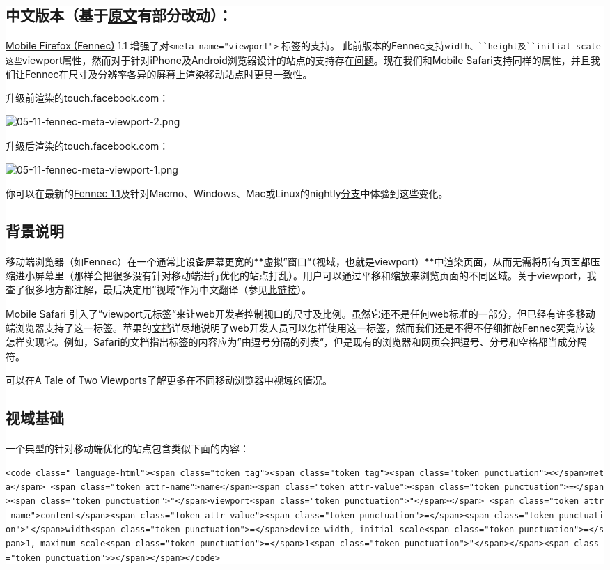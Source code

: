 


## 中文版本（基于[原文](https://developer.mozilla.org/zh-CN/docs/Mobile/Viewport_meta_tag)有部分改动）：


[Mobile Firefox (Fennec)](https://wiki.mozilla.org/Mobile/Fennec) 1.1 增强了对`<meta name="viewport">` 标签的支持。 此前版本的Fennec支持`width、``height及``initial-scale这些`viewport属性，然而对于针对iPhone及Android浏览器设计的站点的支持存在[问题](http://starkravingfinkle.org/blog/2010/01/perils-of-the-viewport-meta-tag/)。现在我们和Mobile Safari支持同样的属性，并且我们让Fennec在尺寸及分辨率各异的屏幕上渲染移动站点时更具一致性。


升级前渲染的touch.facebook.com：




![05-11-fennec-meta-viewport-2.png](https://developer.mozilla.org/@api/deki/files/4371/=05-11-fennec-meta-viewport-2.png)




升级后渲染的touch.facebook.com：




![05-11-fennec-meta-viewport-1.png](https://developer.mozilla.org/@api/deki/files/4372/=05-11-fennec-meta-viewport-1.png)


你可以在最新的[Fennec 1.1](http://ftp.mozilla.org/pub/mozilla.org/mobile/nightly/latest-mobile-1.9.2/)及针对Maemo、Windows、Mac或Linux的nightly[分支](http://ftp.mozilla.org/pub/mozilla.org/mobile/nightly/latest-mobile-trunk/)中体验到这些变化。


## 背景说明


移动端浏览器（如Fennec）在一个通常比设备屏幕更宽的**虚拟”窗口“（视域，也就是viewport）**中渲染页面，从而无需将所有页面都压缩进小屏幕里（那样会把很多没有针对移动端进行优化的站点打乱）。用户可以通过平移和缩放来浏览页面的不同区域。关于viewport，我查了很多地方都注解，最后决定用“视域”作为中文翻译（参见[此链接](http://breezymove.blogspot.com/2012/02/viewport.html)）。

Mobile Safari 引入了”viewport元标签“来让web开发者控制视口的尺寸及比例。虽然它还不是任何web标准的一部分，但已经有许多移动端浏览器支持了这一标签。苹果的[文档](http://developer.apple.com/safari/library/documentation/AppleApplications/Reference/SafariWebContent/UsingtheViewport/UsingtheViewport.html#//apple_ref/doc/uid/TP40006509-SW29)详尽地说明了web开发人员可以怎样使用这一标签，然而我们还是不得不仔细推敲Fennec究竟应该怎样实现它。例如，Safari的文档指出标签的内容应为”由逗号分隔的列表“，但是现有的浏览器和网页会把逗号、分号和空格都当成分隔符。

可以在[A Tale of Two Viewports](http://www.quirksmode.org/mobile/viewports2.html)了解更多在不同移动浏览器中视域的情况。


## 视域基础


一个典型的针对移动端优化的站点包含类似下面的内容：

    
    <code class=" language-html"><span class="token tag"><span class="token tag"><span class="token punctuation"><</span>meta</span> <span class="token attr-name">name</span><span class="token attr-value"><span class="token punctuation">=</span><span class="token punctuation">"</span>viewport<span class="token punctuation">"</span></span> <span class="token attr-name">content</span><span class="token attr-value"><span class="token punctuation">=</span><span class="token punctuation">"</span>width<span class="token punctuation">=</span>device-width, initial-scale<span class="token punctuation">=</span>1, maximum-scale<span class="token punctuation">=</span>1<span class="token punctuation">"</span></span><span class="token punctuation">></span></span></code>
